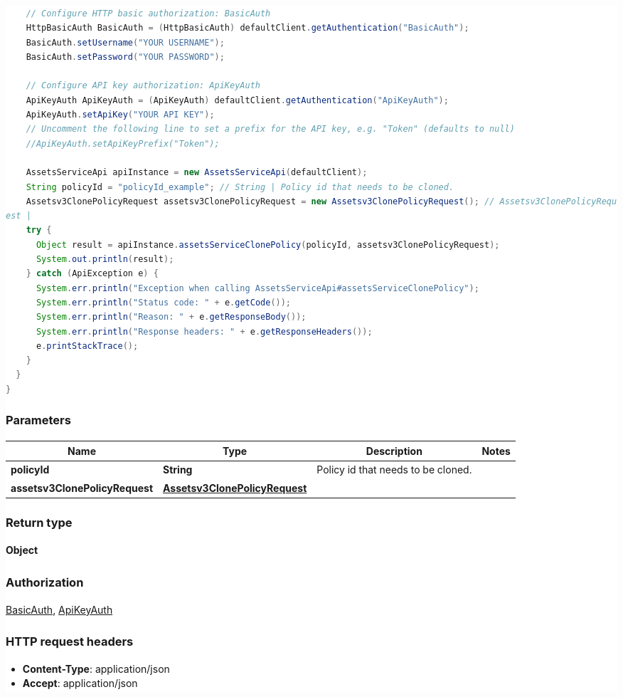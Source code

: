 ```java
    // Configure HTTP basic authorization: BasicAuth
    HttpBasicAuth BasicAuth = (HttpBasicAuth) defaultClient.getAuthentication("BasicAuth");
    BasicAuth.setUsername("YOUR USERNAME");
    BasicAuth.setPassword("YOUR PASSWORD");

    // Configure API key authorization: ApiKeyAuth
    ApiKeyAuth ApiKeyAuth = (ApiKeyAuth) defaultClient.getAuthentication("ApiKeyAuth");
    ApiKeyAuth.setApiKey("YOUR API KEY");
    // Uncomment the following line to set a prefix for the API key, e.g. "Token" (defaults to null)
    //ApiKeyAuth.setApiKeyPrefix("Token");

    AssetsServiceApi apiInstance = new AssetsServiceApi(defaultClient);
    String policyId = "policyId_example"; // String | Policy id that needs to be cloned.
    Assetsv3ClonePolicyRequest assetsv3ClonePolicyRequest = new Assetsv3ClonePolicyRequest(); // Assetsv3ClonePolicyRequest | 
    try {
      Object result = apiInstance.assetsServiceClonePolicy(policyId, assetsv3ClonePolicyRequest);
      System.out.println(result);
    } catch (ApiException e) {
      System.err.println("Exception when calling AssetsServiceApi#assetsServiceClonePolicy");
      System.err.println("Status code: " + e.getCode());
      System.err.println("Reason: " + e.getResponseBody());
      System.err.println("Response headers: " + e.getResponseHeaders());
      e.printStackTrace();
    }
  }
}
```

### Parameters

| Name | Type | Description  | Notes |
|------------- | ------------- | ------------- | -------------|
| **policyId** | **String**| Policy id that needs to be cloned. | |
| **assetsv3ClonePolicyRequest** | [**Assetsv3ClonePolicyRequest**](Assetsv3ClonePolicyRequest.md)|  | |

### Return type

**Object**

### Authorization

[BasicAuth](../README.md#BasicAuth), [ApiKeyAuth](../README.md#ApiKeyAuth)

### HTTP request headers

 - **Content-Type**: application/json
 - **Accept**: application/json
